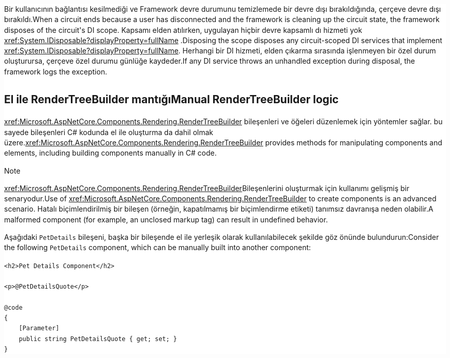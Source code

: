 <span data-ttu-id="19048-114">Bir kullanıcının bağlantısı kesilmediği ve Framework devre durumunu temizlemede bir devre dışı bırakıldığında, çerçeve devre dışı bırakıldı.</span><span class="sxs-lookup"><span data-stu-id="19048-114">When a circuit ends because a user has disconnected and the framework is cleaning up the circuit state, the framework disposes of the circuit's DI scope.</span></span> <span data-ttu-id="19048-115">Kapsamı elden atılırken, uygulayan hiçbir devre kapsamlı dı hizmeti yok <xref:System.IDisposable?displayProperty=fullName> .</span><span class="sxs-lookup"><span data-stu-id="19048-115">Disposing the scope disposes any circuit-scoped DI services that implement <xref:System.IDisposable?displayProperty=fullName>.</span></span> <span data-ttu-id="19048-116">Herhangi bir DI hizmeti, elden çıkarma sırasında işlenmeyen bir özel durum oluşturursa, çerçeve özel durumu günlüğe kaydeder.</span><span class="sxs-lookup"><span data-stu-id="19048-116">If any DI service throws an unhandled exception during disposal, the framework logs the exception.</span></span>

## <a name="manual-rendertreebuilder-logic"></a><span data-ttu-id="19048-117">El ile RenderTreeBuilder mantığı</span><span class="sxs-lookup"><span data-stu-id="19048-117">Manual RenderTreeBuilder logic</span></span>

<span data-ttu-id="19048-118"><xref:Microsoft.AspNetCore.Components.Rendering.RenderTreeBuilder> bileşenleri ve öğeleri düzenlemek için yöntemler sağlar. bu sayede bileşenleri C# kodunda el ile oluşturma da dahil olmak üzere.</span><span class="sxs-lookup"><span data-stu-id="19048-118"><xref:Microsoft.AspNetCore.Components.Rendering.RenderTreeBuilder> provides methods for manipulating components and elements, including building components manually in C# code.</span></span>

> [!NOTE]
> <span data-ttu-id="19048-119"><xref:Microsoft.AspNetCore.Components.Rendering.RenderTreeBuilder>Bileşenlerini oluşturmak için kullanımı gelişmiş bir senaryodur.</span><span class="sxs-lookup"><span data-stu-id="19048-119">Use of <xref:Microsoft.AspNetCore.Components.Rendering.RenderTreeBuilder> to create components is an advanced scenario.</span></span> <span data-ttu-id="19048-120">Hatalı biçimlendirilmiş bir bileşen (örneğin, kapatılmamış bir biçimlendirme etiketi) tanımsız davranışa neden olabilir.</span><span class="sxs-lookup"><span data-stu-id="19048-120">A malformed component (for example, an unclosed markup tag) can result in undefined behavior.</span></span>

<span data-ttu-id="19048-121">Aşağıdaki `PetDetails` bileşeni, başka bir bileşende el ile yerleşik olarak kullanılabilecek şekilde göz önünde bulundurun:</span><span class="sxs-lookup"><span data-stu-id="19048-121">Consider the following `PetDetails` component, which can be manually built into another component:</span></span>

```razor
<h2>Pet Details Component</h2>

<p>@PetDetailsQuote</p>

@code
{
    [Parameter]
    public string PetDetailsQuote { get; set; }
}
```
